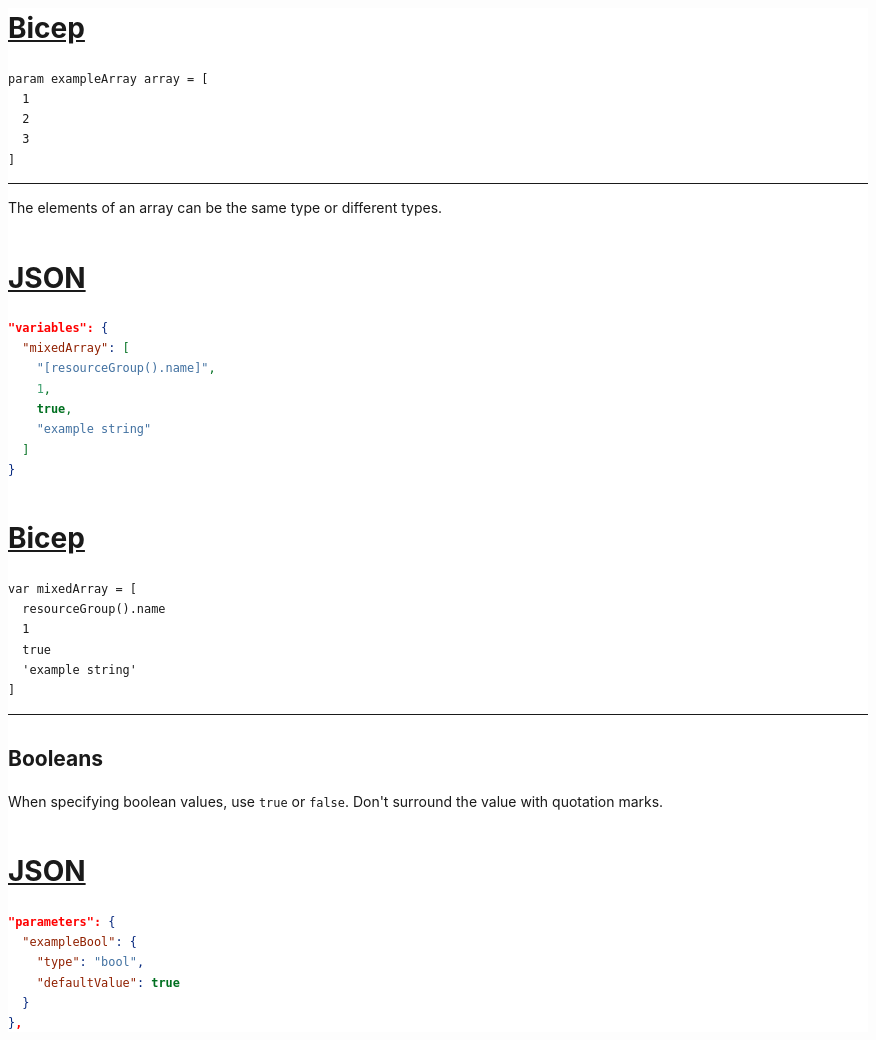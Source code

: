 # [Bicep](#tab/bicep)

```bicep
param exampleArray array = [
  1
  2
  3
]
```

---

The elements of an array can be the same type or different types.

# [JSON](#tab/json)

```json
"variables": {
  "mixedArray": [
    "[resourceGroup().name]",
    1,
    true,
    "example string"
  ]
}
```

# [Bicep](#tab/bicep)

```bicep
var mixedArray = [
  resourceGroup().name
  1
  true
  'example string'
]
```

---

## Booleans

When specifying boolean values, use `true` or `false`. Don't surround the value with quotation marks.

# [JSON](#tab/json)

```json
"parameters": {
  "exampleBool": {
    "type": "bool",
    "defaultValue": true
  }
},
```
